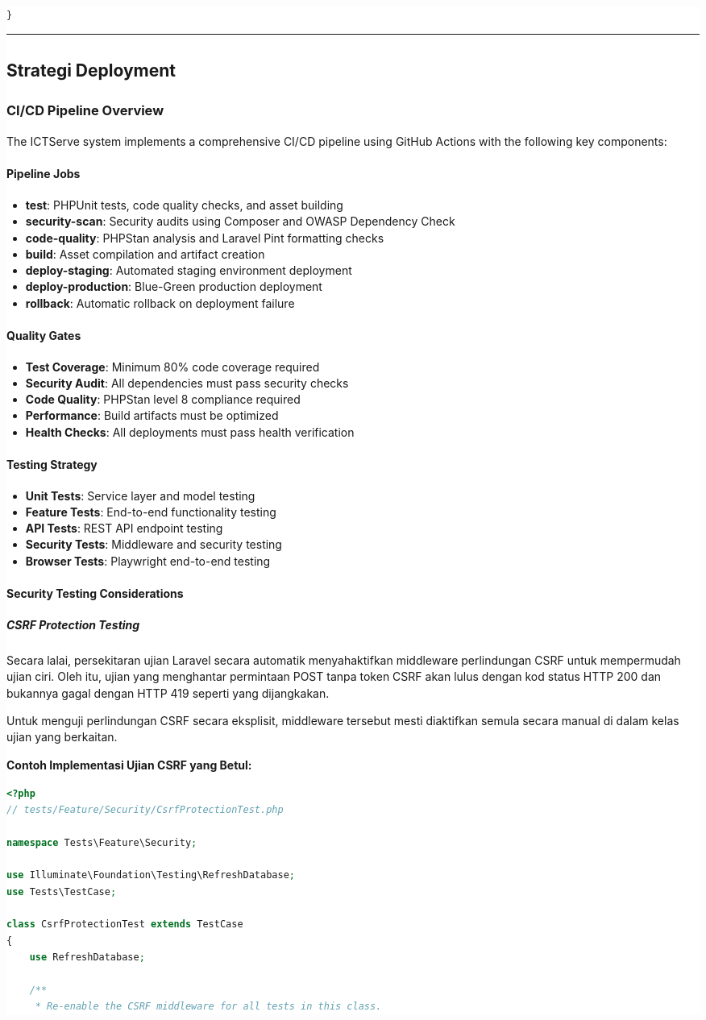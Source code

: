 ```php
}
```

---

## Strategi Deployment

### CI/CD Pipeline Overview

The ICTServe system implements a comprehensive CI/CD pipeline using GitHub Actions with the following key components:

#### Pipeline Jobs

- **test**: PHPUnit tests, code quality checks, and asset building
- **security-scan**: Security audits using Composer and OWASP Dependency Check
- **code-quality**: PHPStan analysis and Laravel Pint formatting checks
- **build**: Asset compilation and artifact creation
- **deploy-staging**: Automated staging environment deployment
- **deploy-production**: Blue-Green production deployment
- **rollback**: Automatic rollback on deployment failure

#### Quality Gates

- **Test Coverage**: Minimum 80% code coverage required
- **Security Audit**: All dependencies must pass security checks
- **Code Quality**: PHPStan level 8 compliance required
- **Performance**: Build artifacts must be optimized
- **Health Checks**: All deployments must pass health verification

#### Testing Strategy

- **Unit Tests**: Service layer and model testing
- **Feature Tests**: End-to-end functionality testing
- **API Tests**: REST API endpoint testing
- **Security Tests**: Middleware and security testing
- **Browser Tests**: Playwright end-to-end testing

#### Security Testing Considerations

##### CSRF Protection Testing

Secara lalai, persekitaran ujian Laravel secara automatik menyahaktifkan middleware perlindungan CSRF untuk mempermudah ujian ciri. Oleh itu, ujian yang menghantar permintaan POST tanpa token CSRF akan lulus dengan kod status HTTP 200 dan bukannya gagal dengan HTTP 419 seperti yang dijangkakan.

Untuk menguji perlindungan CSRF secara eksplisit, middleware tersebut mesti diaktifkan semula secara manual di dalam kelas ujian yang berkaitan.

**Contoh Implementasi Ujian CSRF yang Betul:**

```php
<?php
// tests/Feature/Security/CsrfProtectionTest.php

namespace Tests\Feature\Security;

use Illuminate\Foundation\Testing\RefreshDatabase;
use Tests\TestCase;

class CsrfProtectionTest extends TestCase
{
    use RefreshDatabase;

    /**
     * Re-enable the CSRF middleware for all tests in this class.
```